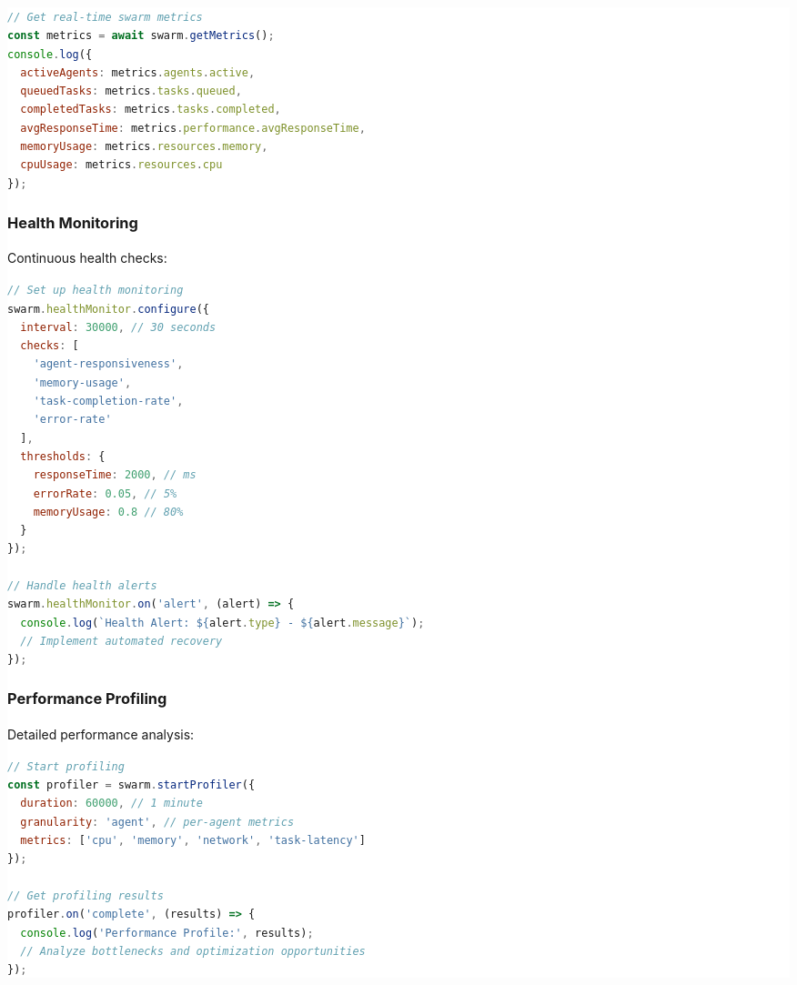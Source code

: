 ```javascript
// Get real-time swarm metrics
const metrics = await swarm.getMetrics();
console.log({
  activeAgents: metrics.agents.active,
  queuedTasks: metrics.tasks.queued,
  completedTasks: metrics.tasks.completed,
  avgResponseTime: metrics.performance.avgResponseTime,
  memoryUsage: metrics.resources.memory,
  cpuUsage: metrics.resources.cpu
});
```

### Health Monitoring
Continuous health checks:

```javascript
// Set up health monitoring
swarm.healthMonitor.configure({
  interval: 30000, // 30 seconds
  checks: [
    'agent-responsiveness',
    'memory-usage',
    'task-completion-rate',
    'error-rate'
  ],
  thresholds: {
    responseTime: 2000, // ms
    errorRate: 0.05, // 5%
    memoryUsage: 0.8 // 80%
  }
});

// Handle health alerts
swarm.healthMonitor.on('alert', (alert) => {
  console.log(`Health Alert: ${alert.type} - ${alert.message}`);
  // Implement automated recovery
});
```

### Performance Profiling
Detailed performance analysis:

```javascript
// Start profiling
const profiler = swarm.startProfiler({
  duration: 60000, // 1 minute
  granularity: 'agent', // per-agent metrics
  metrics: ['cpu', 'memory', 'network', 'task-latency']
});

// Get profiling results
profiler.on('complete', (results) => {
  console.log('Performance Profile:', results);
  // Analyze bottlenecks and optimization opportunities
});
```
